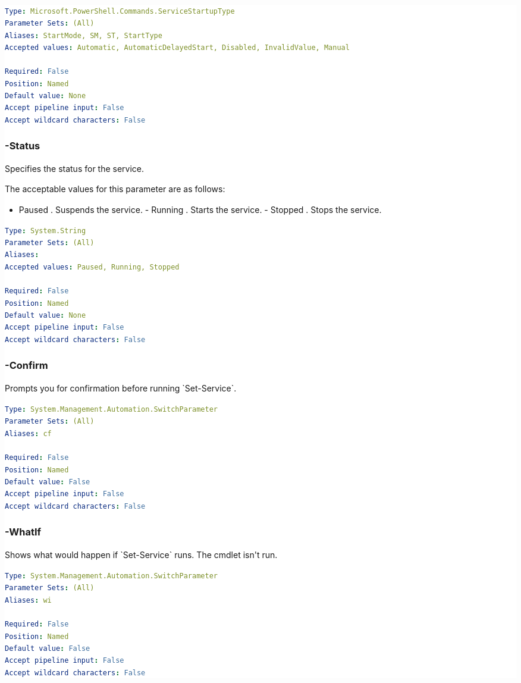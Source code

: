 ```yaml
Type: Microsoft.PowerShell.Commands.ServiceStartupType
Parameter Sets: (All)
Aliases: StartMode, SM, ST, StartType
Accepted values: Automatic, AutomaticDelayedStart, Disabled, InvalidValue, Manual

Required: False
Position: Named
Default value: None
Accept pipeline input: False
Accept wildcard characters: False
```

### -Status
Specifies the status for the service.

The acceptable values for this parameter are as follows:

- Paused . Suspends the service. - Running . Starts the service. - Stopped . Stops the service.

```yaml
Type: System.String
Parameter Sets: (All)
Aliases:
Accepted values: Paused, Running, Stopped

Required: False
Position: Named
Default value: None
Accept pipeline input: False
Accept wildcard characters: False
```

### -Confirm
Prompts you for confirmation before running \`Set-Service\`.

```yaml
Type: System.Management.Automation.SwitchParameter
Parameter Sets: (All)
Aliases: cf

Required: False
Position: Named
Default value: False
Accept pipeline input: False
Accept wildcard characters: False
```

### -WhatIf
Shows what would happen if \`Set-Service\` runs.
The cmdlet isn't run.

```yaml
Type: System.Management.Automation.SwitchParameter
Parameter Sets: (All)
Aliases: wi

Required: False
Position: Named
Default value: False
Accept pipeline input: False
Accept wildcard characters: False
```
